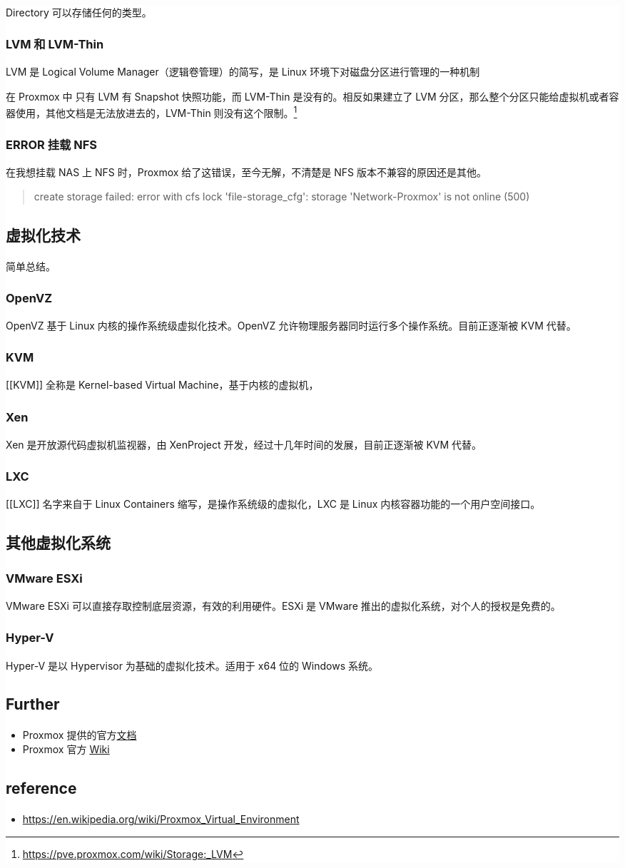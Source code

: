Directory 可以存储任何的类型。

### LVM 和 LVM-Thin
LVM 是 Logical Volume Manager（逻辑卷管理）的简写，是 Linux 环境下对磁盘分区进行管理的一种机制

在 Proxmox 中 只有 LVM 有 Snapshot 快照功能，而 LVM-Thin 是没有的。相反如果建立了 LVM 分区，那么整个分区只能给虚拟机或者容器使用，其他文档是无法放进去的，LVM-Thin 则没有这个限制。[^lvm]

[^lvm]: <https://pve.proxmox.com/wiki/Storage:_LVM>


### ERROR 挂载 NFS
在我想挂载 NAS 上 NFS 时，Proxmox 给了这错误，至今无解，不清楚是 NFS 版本不兼容的原因还是其他。

> create storage failed: error with cfs lock 'file-storage_cfg': storage 'Network-Proxmox' is not online (500)

## 虚拟化技术
简单总结。

### OpenVZ
OpenVZ 基于 Linux 内核的操作系统级虚拟化技术。OpenVZ 允许物理服务器同时运行多个操作系统。目前正逐渐被 KVM 代替。

### KVM
[[KVM]] 全称是 Kernel-based Virtual Machine，基于内核的虚拟机，

### Xen
Xen 是开放源代码虚拟机监视器，由 XenProject 开发，经过十几年时间的发展，目前正逐渐被 KVM 代替。

### LXC
[[LXC]] 名字来自于 Linux Containers 缩写，是操作系统级的虚拟化，LXC 是 Linux 内核容器功能的一个用户空间接口。

## 其他虚拟化系统

### VMware ESXi
VMware ESXi 可以直接存取控制底层资源，有效的利用硬件。ESXi 是 VMware 推出的虚拟化系统，对个人的授权是免费的。

### Hyper-V
Hyper-V 是以 Hypervisor 为基础的虚拟化技术。适用于 x64 位的 Windows 系统。

## Further

- Proxmox 提供的官方[文档](https://pve.proxmox.com/pve-docs/)
- Proxmox 官方 [Wiki](https://pve.proxmox.com/wiki/Main_Page)

## reference

- <https://en.wikipedia.org/wiki/Proxmox_Virtual_Environment>



[^non]: <https://pve.proxmox.com/wiki/Package_Repositories>
[^pr]: <https://mirror.tuna.tsinghua.edu.cn/help/proxmox/>
[^tuna]: <https://mirror.tuna.tsinghua.edu.cn/help/debian/>
[^1]: <https://forum.proxmox.com/threads/remove-unused-directory-from-gui.63451/>